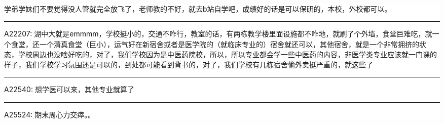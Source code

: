 学弟学妹们不要觉得没人管就完全放飞了，老师教的不好，就去b站自学吧，成绩好的话是可以保研的，本校，外校都可以。

***

A22207: 湖中大就是emmmm，学校挺小的，交通不咋行，教室的话，有两栋教学楼里面设施都不咋地，就刷了个外墙，食堂巨难吃，就一个食堂，还一个清真食堂（巨小），运气好在新宿舍或者是医学院的（就临床专业的）宿舍就还可以，其他宿舍，就是一个非常拥挤的状态，学校周边也没啥好吃的，对了，我们学校因为是中医药院校，所以，所以专业都会学一些中医药的内容，非医学类专业应该就一门课的样子，我们学校学习氛围还是可以的，到处都可能看到背书的，对了，我们学校有几栋宿舍偷外卖挺严重的，就这些了

***

A22540: 想学医可以来，其他专业就算了

***

A25524: 期末周心力交瘁。。